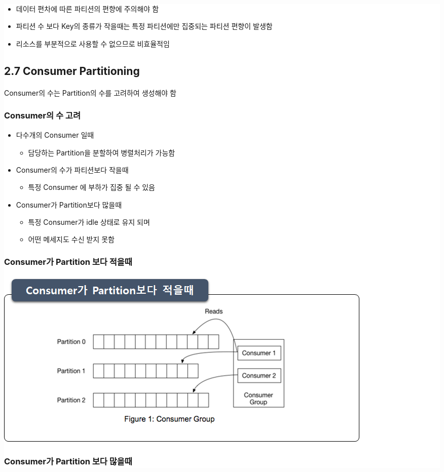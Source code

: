 

- 데이터 편차에 따른 파티션의 편향에 주의해야 함

- 파티션 수 보다 Key의 종류가 작을때는 특정 파티션에만 집중되는 파티션 편향이 발생함

- 리소스를 부분적으로 사용할 수 없으므로 비효율적임






## 2.7 Consumer Partitioning

Consumer의 수는 Partition의 수를 고려하여 생성해야 함



### Consumer의 수 고려

- 다수개의 Consumer 일때
  - 담당하는 Partition을 분할하여 병렬처리가 가능함

- Consumer의 수가 파티션보다 작을때
  - 특정 Consumer 에 부하가 집중 될 수 있음

- Consumer가 Partition보다 많을때

  - 특정 Consumer가 idle 상태로 유지 되며 

  - 어떤 메세지도 수신 받지 못함



### Consumer가 Partition 보다 적을때

![image-20220702123642210](1.kafka-개념.assets/image-20220702123642210.png)



### Consumer가 Partition 보다 많을때
